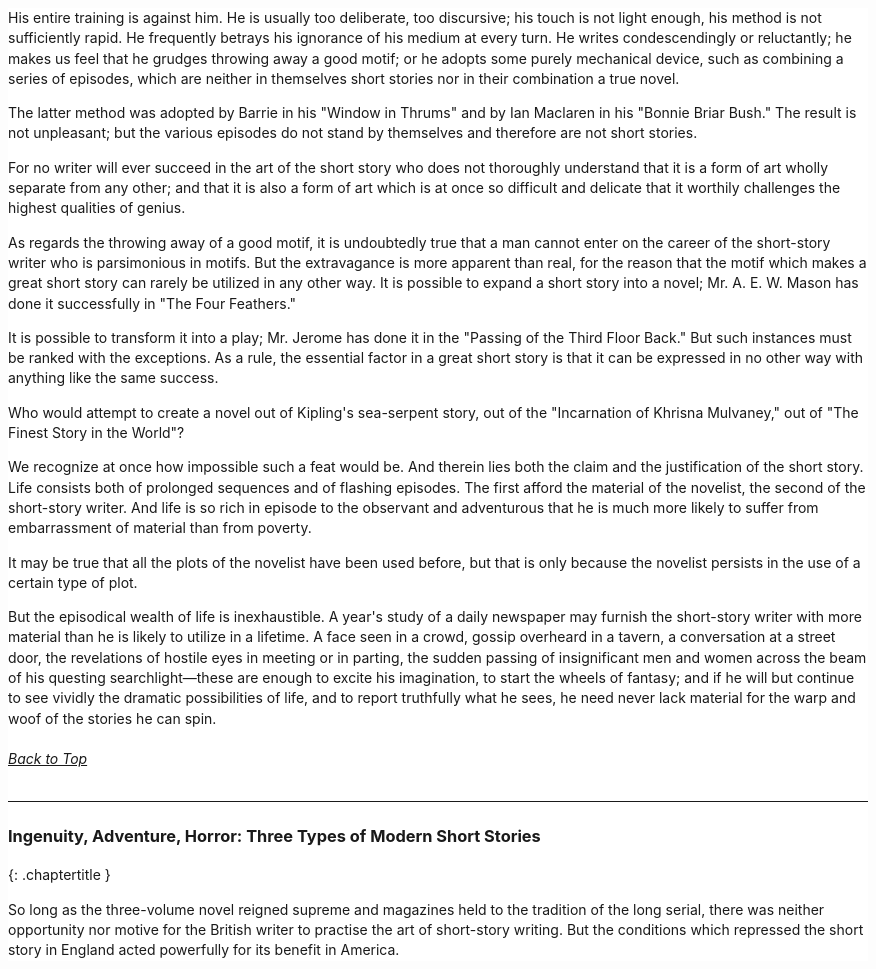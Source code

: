His entire training is against him. He is usually too deliberate, too discursive; his touch is not light enough, his method is not sufficiently rapid. He frequently betrays his ignorance of his medium at every turn. He writes condescendingly or reluctantly; he makes us feel that he grudges throwing away a good motif; or he adopts some purely mechanical device, such as combining a series of episodes, which are neither in themselves short stories nor in their combination a true novel.

The latter method was adopted by Barrie in his &quot;Window in Thrums&quot; and by Ian Maclaren in his &quot;Bonnie Briar Bush.&quot; The result is not unpleasant; but the various episodes do not stand by themselves and therefore are not short stories.

For no writer will ever succeed in the art of the short story who does not thoroughly understand that it is a form of art wholly separate from any other; and that it is also a form of art which is at once so difficult and delicate that it worthily challenges the highest qualities of genius.

As regards the throwing away of a good motif, it is undoubtedly true that a man cannot enter on the career of the short-story writer who is parsimonious in motifs. But the extravagance is more apparent than real, for the reason that the motif which makes a great short story can rarely be utilized in any other way. It is possible to expand a short story into a novel; Mr. A. E. W. Mason has done it successfully in &quot;The Four Feathers.&quot;

It is possible to transform it into a play; Mr. Jerome has done it in the &quot;Passing of the Third Floor Back.&quot; But such instances must be ranked with the exceptions. As a rule, the essential factor in a great short story is that it can be expressed in no other way with anything like the same success.

Who would attempt to create a novel out of Kipling&#39;s sea-serpent story, out of the &quot;Incarnation of Khrisna Mulvaney,&quot; out of &quot;The Finest Story in the World&quot;?

We recognize at once how impossible such a feat would be. And therein lies both the claim and the justification of the short story. Life consists both of prolonged sequences and of flashing episodes. The first afford the material of the novelist, the second of the short-story writer. And life is so rich in episode to the observant and adventurous that he is much more likely to suffer from embarrassment of material than from poverty.

It may be true that all the plots of the novelist have been used before, but that is only because the novelist persists in the use of a certain type of plot.

But the episodical wealth of life is inexhaustible. A year&#39;s study of a daily newspaper may furnish the short-story writer with more material than he is likely to utilize in a lifetime. A face seen in a crowd, gossip overheard in a tavern, a conversation at a street door, the revelations of hostile eyes in meeting or in parting, the sudden passing of insignificant men and women across the beam of his questing searchlight—these are enough to excite his imagination, to start the wheels of fantasy; and if he will but continue to see vividly the dramatic possibilities of life, and to report truthfully what he sees, he need never lack material for the warp and woof of the stories he can spin.

<h6 class="btt"><a href="#top">Back to Top</a></h6>
<hr>

### Ingenuity, Adventure, Horror: Three Types of Modern Short Stories
{: .chaptertitle }

So long as the three-volume novel reigned supreme and magazines held to the tradition of the long serial, there was neither opportunity nor motive for the British writer to practise the art of short-story writing. But the conditions which repressed the short story in England acted powerfully for its benefit in America.
